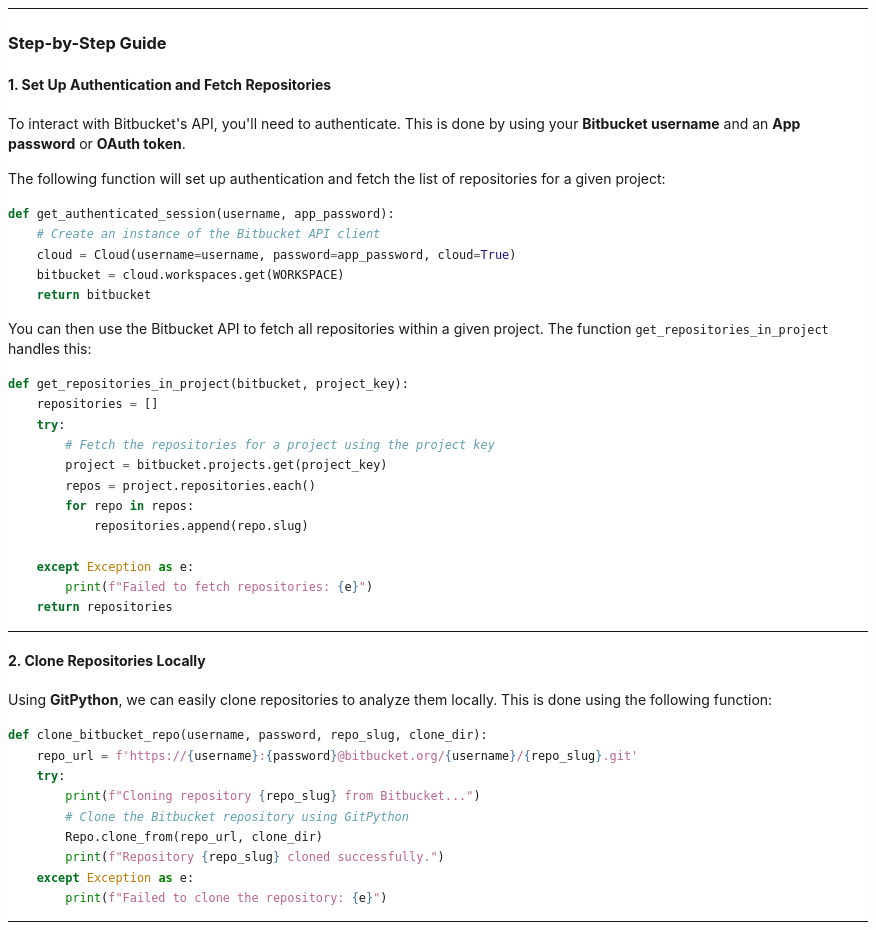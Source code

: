 
---

### **Step-by-Step Guide**

#### **1. Set Up Authentication and Fetch Repositories**

To interact with Bitbucket's API, you'll need to authenticate. This is done by using your **Bitbucket username** and an **App password** or **OAuth token**.

The following function will set up authentication and fetch the list of repositories for a given project:

```python
def get_authenticated_session(username, app_password):
    # Create an instance of the Bitbucket API client
    cloud = Cloud(username=username, password=app_password, cloud=True)
    bitbucket = cloud.workspaces.get(WORKSPACE)
    return bitbucket
```

You can then use the Bitbucket API to fetch all repositories within a given project. The function `get_repositories_in_project` handles this:

```python
def get_repositories_in_project(bitbucket, project_key):
    repositories = []
    try:
        # Fetch the repositories for a project using the project key
        project = bitbucket.projects.get(project_key)
        repos = project.repositories.each()
        for repo in repos:
            repositories.append(repo.slug)

    except Exception as e:
        print(f"Failed to fetch repositories: {e}")
    return repositories
```

---

#### **2. Clone Repositories Locally**

Using **GitPython**, we can easily clone repositories to analyze them locally. This is done using the following function:

```python
def clone_bitbucket_repo(username, password, repo_slug, clone_dir):
    repo_url = f'https://{username}:{password}@bitbucket.org/{username}/{repo_slug}.git'
    try:
        print(f"Cloning repository {repo_slug} from Bitbucket...")
        # Clone the Bitbucket repository using GitPython
        Repo.clone_from(repo_url, clone_dir)
        print(f"Repository {repo_slug} cloned successfully.")
    except Exception as e:
        print(f"Failed to clone the repository: {e}")
```

---